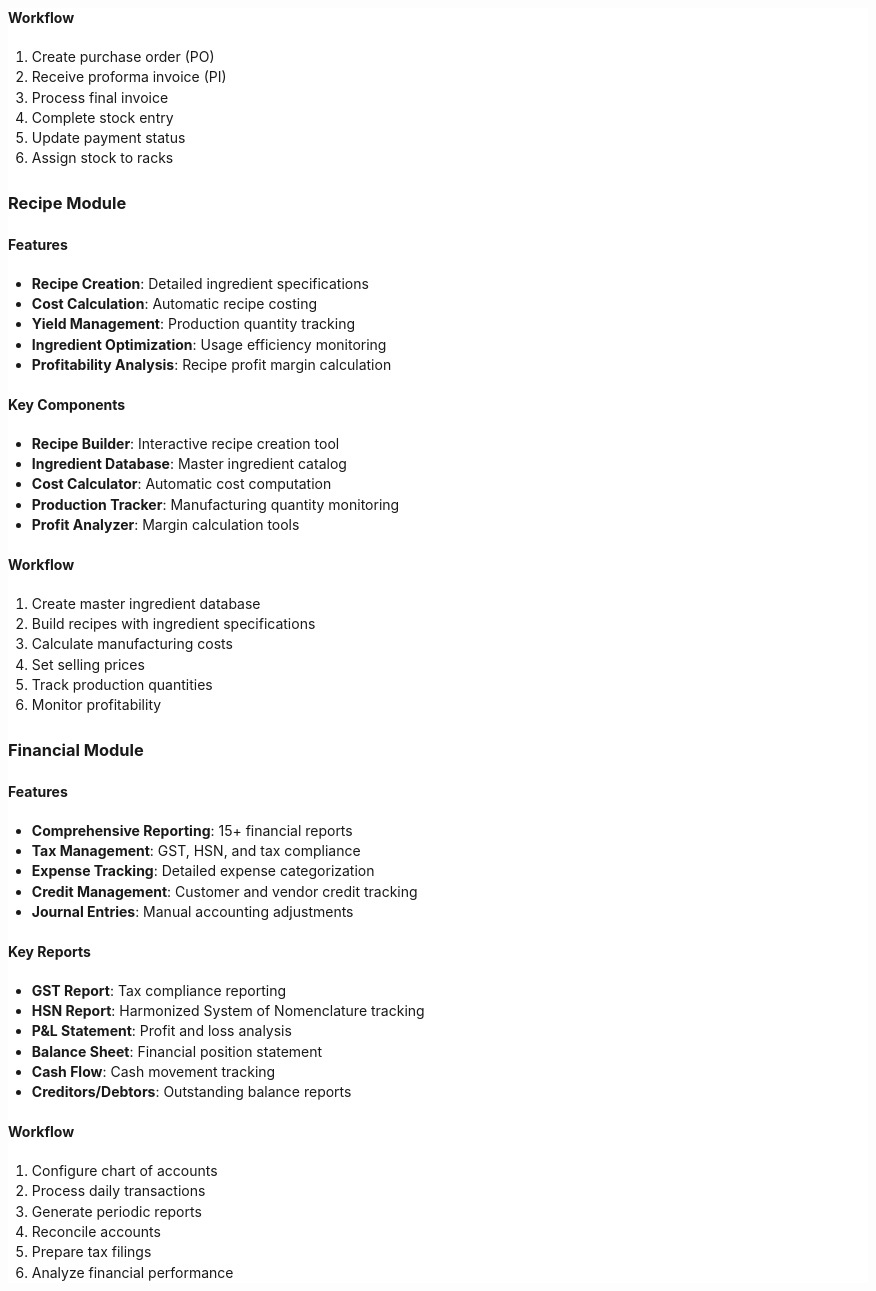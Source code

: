 #### Workflow
1. Create purchase order (PO)
2. Receive proforma invoice (PI)
3. Process final invoice
4. Complete stock entry
5. Update payment status
6. Assign stock to racks

### Recipe Module

#### Features
- **Recipe Creation**: Detailed ingredient specifications
- **Cost Calculation**: Automatic recipe costing
- **Yield Management**: Production quantity tracking
- **Ingredient Optimization**: Usage efficiency monitoring
- **Profitability Analysis**: Recipe profit margin calculation

#### Key Components
- **Recipe Builder**: Interactive recipe creation tool
- **Ingredient Database**: Master ingredient catalog
- **Cost Calculator**: Automatic cost computation
- **Production Tracker**: Manufacturing quantity monitoring
- **Profit Analyzer**: Margin calculation tools

#### Workflow
1. Create master ingredient database
2. Build recipes with ingredient specifications
3. Calculate manufacturing costs
4. Set selling prices
5. Track production quantities
6. Monitor profitability

### Financial Module

#### Features
- **Comprehensive Reporting**: 15+ financial reports
- **Tax Management**: GST, HSN, and tax compliance
- **Expense Tracking**: Detailed expense categorization
- **Credit Management**: Customer and vendor credit tracking
- **Journal Entries**: Manual accounting adjustments

#### Key Reports
- **GST Report**: Tax compliance reporting
- **HSN Report**: Harmonized System of Nomenclature tracking
- **P&L Statement**: Profit and loss analysis
- **Balance Sheet**: Financial position statement
- **Cash Flow**: Cash movement tracking
- **Creditors/Debtors**: Outstanding balance reports

#### Workflow
1. Configure chart of accounts
2. Process daily transactions
3. Generate periodic reports
4. Reconcile accounts
5. Prepare tax filings
6. Analyze financial performance
